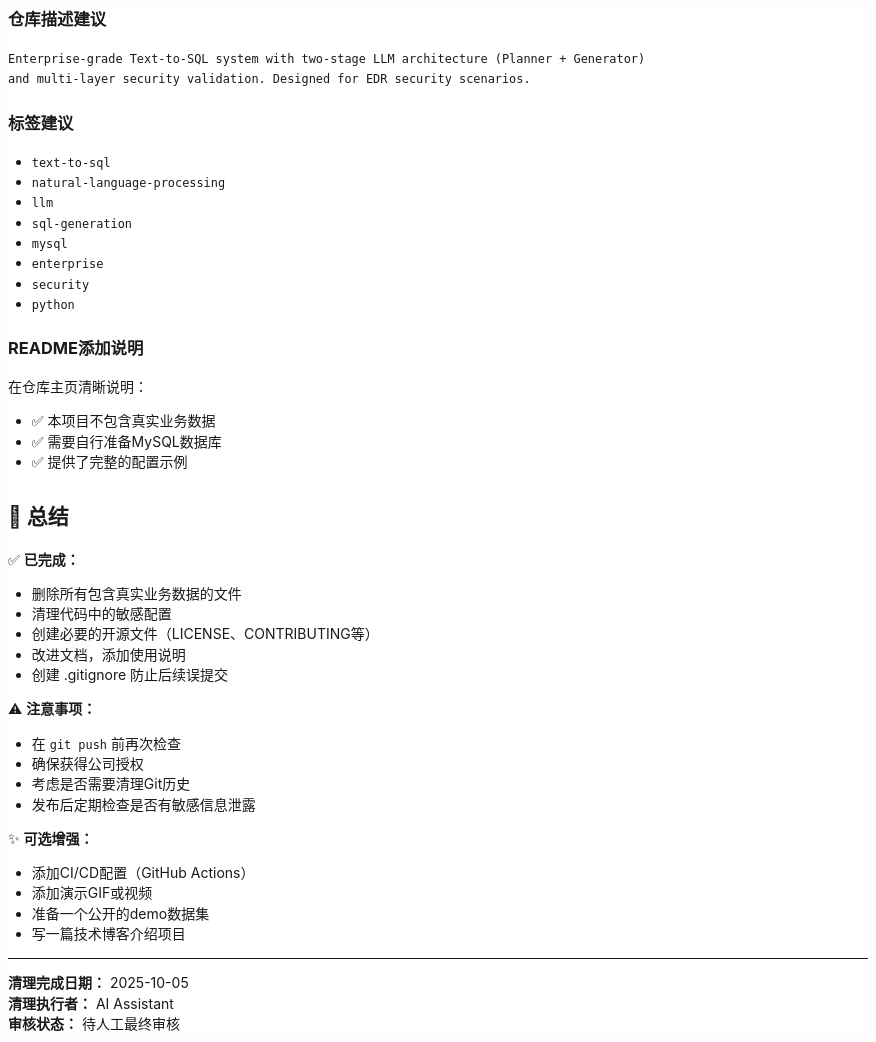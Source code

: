 ### 仓库描述建议
```
Enterprise-grade Text-to-SQL system with two-stage LLM architecture (Planner + Generator) 
and multi-layer security validation. Designed for EDR security scenarios.
```

### 标签建议
- `text-to-sql`
- `natural-language-processing`
- `llm`
- `sql-generation`
- `mysql`
- `enterprise`
- `security`
- `python`

### README添加说明
在仓库主页清晰说明：
- ✅ 本项目不包含真实业务数据
- ✅ 需要自行准备MySQL数据库
- ✅ 提供了完整的配置示例

## 🎯 总结

✅ **已完成：**
- 删除所有包含真实业务数据的文件
- 清理代码中的敏感配置
- 创建必要的开源文件（LICENSE、CONTRIBUTING等）
- 改进文档，添加使用说明
- 创建 .gitignore 防止后续误提交

⚠️ **注意事项：**
- 在 `git push` 前再次检查
- 确保获得公司授权
- 考虑是否需要清理Git历史
- 发布后定期检查是否有敏感信息泄露

✨ **可选增强：**
- 添加CI/CD配置（GitHub Actions）
- 添加演示GIF或视频
- 准备一个公开的demo数据集
- 写一篇技术博客介绍项目

---

**清理完成日期：** 2025-10-05  
**清理执行者：** AI Assistant  
**审核状态：** 待人工最终审核

